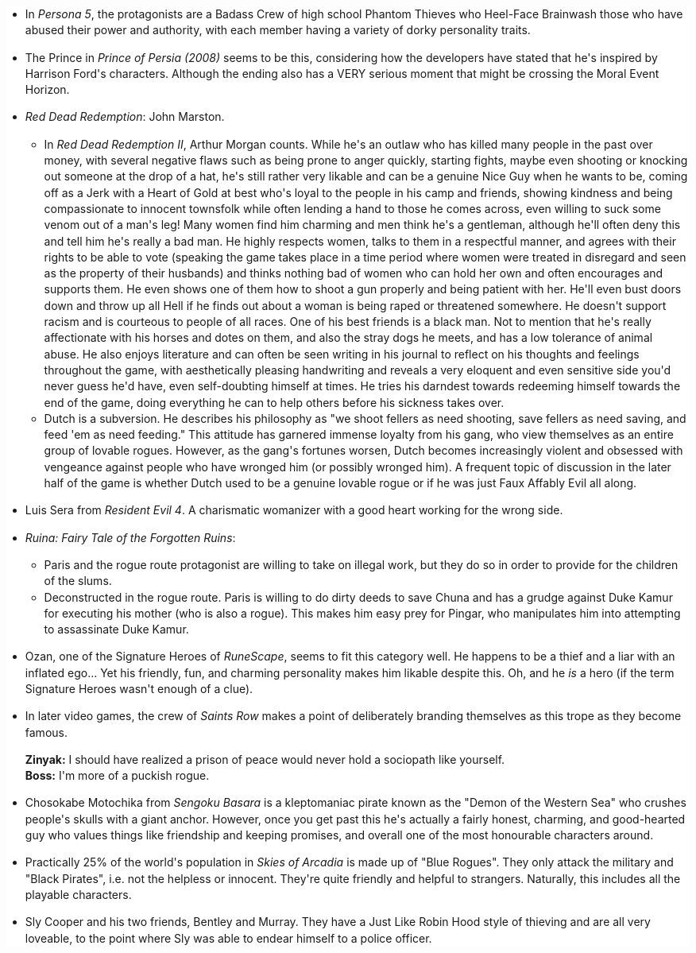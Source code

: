 -   In _Persona 5_, the protagonists are a Badass Crew of high school Phantom Thieves who Heel-Face Brainwash those who have abused their power and authority, with each member having a variety of dorky personality traits.
-   The Prince in _Prince of Persia (2008)_ seems to be this, considering how the developers have stated that he's inspired by Harrison Ford's characters. Although the ending also has a VERY serious moment that might be crossing the Moral Event Horizon.
-   _Red Dead Redemption_: John Marston.
    -   In _Red Dead Redemption II_, Arthur Morgan counts. While he's an outlaw who has killed many people in the past over money, with several negative flaws such as being prone to anger quickly, starting fights, maybe even shooting or knocking out someone at the drop of a hat, he's still rather very likable and can be a genuine Nice Guy when he wants to be, coming off as a Jerk with a Heart of Gold at best who's loyal to the people in his camp and friends, showing kindness and being compassionate to innocent townsfolk while often lending a hand to those he comes across, even willing to suck some venom out of a man's leg! Many women find him charming and men think he's a gentleman, although he'll often deny this and tell him he's really a bad man. He highly respects women, talks to them in a respectful manner, and agrees with their rights to be able to vote (speaking the game takes place in a time period where women were treated in disregard and seen as the property of their husbands) and thinks nothing bad of women who can hold her own and often encourages and supports them. He even shows one of them how to shoot a gun properly and being patient with her. He'll even bust doors down and throw up all Hell if he finds out about a woman is being raped or threatened somewhere. He doesn't support racism and is courteous to people of all races. One of his best friends is a black man. Not to mention that he's really affectionate with his horses and dotes on them, and also the stray dogs he meets, and has a low tolerance of animal abuse. He also enjoys literature and can often be seen writing in his journal to reflect on his thoughts and feelings throughout the game, with aesthetically pleasing handwriting and reveals a very eloquent and even sensitive side you'd never guess he'd have, even self-doubting himself at times. He tries his darndest towards redeeming himself towards the end of the game, doing everything he can to help others before his sickness takes over.
    -   Dutch is a subversion. He describes his philosophy as "we shoot fellers as need shooting, save fellers as need saving, and feed 'em as need feeding." This attitude has garnered immense loyalty from his gang, who view themselves as an entire group of lovable rogues. However, as the gang's fortunes worsen, Dutch becomes increasingly violent and obsessed with vengeance against people who have wronged him (or possibly wronged him). A frequent topic of discussion in the later half of the game is whether Dutch used to be a genuine lovable rogue or if he was just Faux Affably Evil all along.
-   Luis Sera from _Resident Evil 4_. A charismatic womanizer with a good heart working for the wrong side.
-   _Ruina: Fairy Tale of the Forgotten Ruins_:
    -   Paris and the rogue route protagonist are willing to take on illegal work, but they do so in order to provide for the children of the slums.
    -   Deconstructed in the rogue route. Paris is willing to do dirty deeds to save Chuna and has a grudge against Duke Kamur for executing his mother (who is also a rogue). This makes him easy prey for Pingar, who manipulates him into attempting to assassinate Duke Kamur.
-   Ozan, one of the Signature Heroes of _RuneScape_, seems to fit this category well. He happens to be a thief and a liar with an inflated ego... Yet his friendly, fun, and charming personality makes him likable despite this. Oh, and he _is_ a hero (if the term Signature Heroes wasn't enough of a clue).
-   In later video games, the crew of _Saints Row_ makes a point of deliberately branding themselves as this trope as they become famous.
    
    **Zinyak:** I should have realized a prison of peace would never hold a sociopath like yourself.  
    **Boss:** I'm more of a puckish rogue.
    
-   Chosokabe Motochika from _Sengoku Basara_ is a kleptomaniac pirate known as the "Demon of the Western Sea" who crushes people's skulls with a giant anchor. However, once you get past this he's actually a fairly honest, charming, and good-hearted guy who values things like friendship and keeping promises, and overall one of the most honourable characters around.
-   Practically 25% of the world's population in _Skies of Arcadia_ is made up of "Blue Rogues". They only attack the military and "Black Pirates", i.e. not the helpless or innocent. They're quite friendly and helpful to strangers. Naturally, this includes all the playable characters.
-   Sly Cooper and his two friends, Bentley and Murray. They have a Just Like Robin Hood style of thieving and are all very loveable, to the point where Sly was able to endear himself to a police officer.